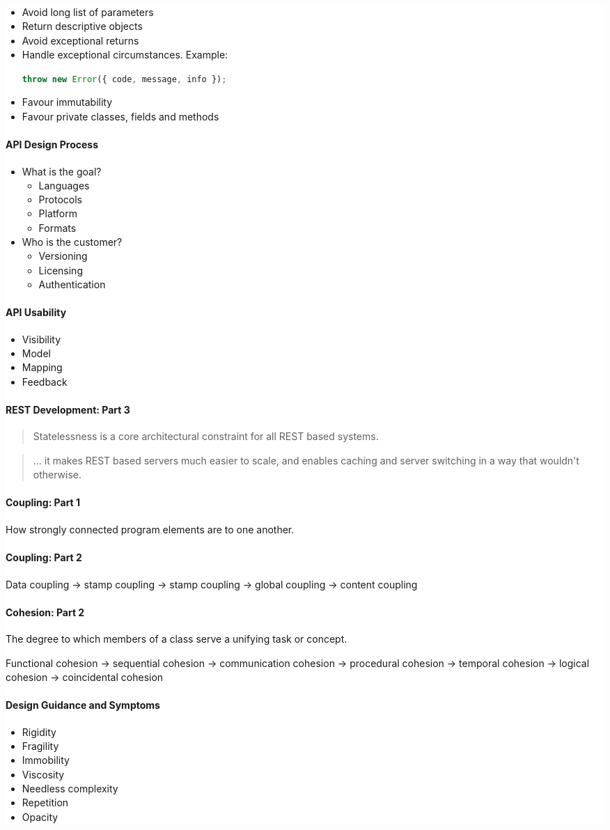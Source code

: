 * Avoid long list of parameters
* Return descriptive objects
* Avoid exceptional returns
* Handle exceptional circumstances. Example:
  ```JavaScript
  throw new Error({ code, message, info });
  ```
* Favour immutability
* Favour private classes, fields and methods

#### API Design Process

* What is the goal?
  * Languages
  * Protocols
  * Platform
  * Formats
* Who is the customer?
  * Versioning
  * Licensing
  * Authentication

#### API Usability

* Visibility
* Model
* Mapping
* Feedback

#### REST Development: Part 3

> Statelessness is a core architectural constraint for all REST based systems.

> ... it makes REST based servers much easier to scale, and enables caching and server switching in a way that wouldn't otherwise.


#### Coupling: Part 1

How strongly connected program elements are to one another.

#### Coupling: Part 2

Data coupling -> stamp coupling -> stamp coupling -> global coupling -> content coupling

#### Cohesion: Part 2

The degree to which members of a class serve a unifying task or concept.

Functional cohesion -> sequential cohesion -> communication cohesion -> procedural cohesion -> temporal cohesion -> logical cohesion -> coincidental cohesion

#### Design Guidance and Symptoms

* Rigidity
* Fragility
* Immobility
* Viscosity
* Needless complexity
* Repetition
* Opacity

